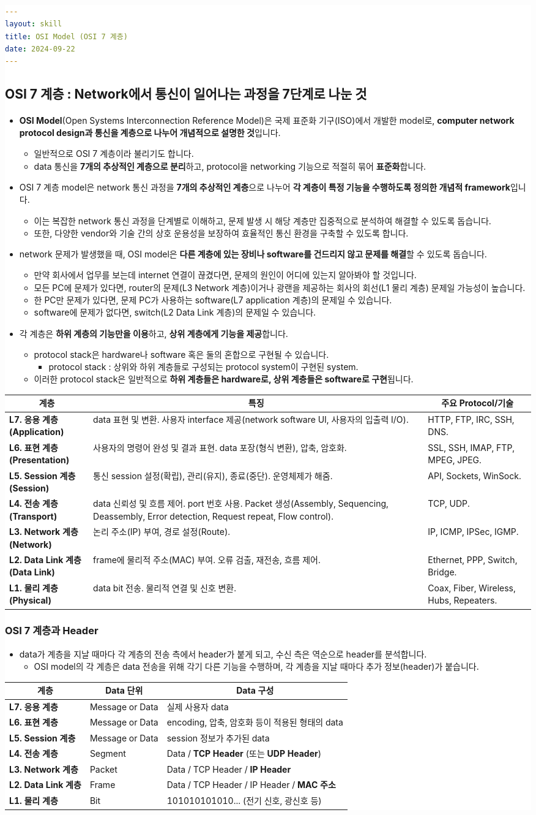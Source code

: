 ```yaml
---
layout: skill
title: OSI Model (OSI 7 계층)
date: 2024-09-22
---
```





## OSI 7 계층 : Network에서 통신이 일어나는 과정을 7단계로 나눈 것

- **OSI Model**(Open Systems Interconnection Reference Model)은 국제 표준화 기구(ISO)에서 개발한 model로, **computer network protocol design과 통신을 계층으로 나누어 개념적으로 설명한 것**입니다.
    - 일반적으로 OSI 7 계층이라 불리기도 합니다.
    - data 통신을 **7개의 추상적인 계층으로 분리**하고, protocol을 networking 기능으로 적절히 묶어 **표준화**합니다.

- OSI 7 계층 model은 network 통신 과정을 **7개의 추상적인 계층**으로 나누어 **각 계층이 특정 기능을 수행하도록 정의한 개념적 framework**입니다.
    - 이는 복잡한 network 통신 과정을 단계별로 이해하고, 문제 발생 시 해당 계층만 집중적으로 분석하여 해결할 수 있도록 돕습니다.
    - 또한, 다양한 vendor와 기술 간의 상호 운용성을 보장하여 효율적인 통신 환경을 구축할 수 있도록 합니다.
 
- network 문제가 발생했을 때, OSI model은 **다른 계층에 있는 장비나 software를 건드리지 않고 문제를 해결**할 수 있도록 돕습니다.
    - 만약 회사에서 업무를 보는데 internet 연결이 끊겼다면, 문제의 원인이 어디에 있는지 알아봐야 할 것입니다.
    - 모든 PC에 문제가 있다면, router의 문제(L3 Network 계층)이거나 광랜을 제공하는 회사의 회선(L1 물리 계층) 문제일 가능성이 높습니다.
    - 한 PC만 문제가 있다면, 문제 PC가 사용하는 software(L7 application 계층)의 문제일 수 있습니다.
    - software에 문제가 없다면, switch(L2 Data Link 계층)의 문제일 수 있습니다.

- 각 계층은 **하위 계층의 기능만을 이용**하고, **상위 계층에게 기능을 제공**합니다.
    - protocol stack은 hardware나 software 혹은 둘의 혼합으로 구현될 수 있습니다.
        - protocol stack : 상위와 하위 계층들로 구성되는 protocol system이 구현된 system.
    - 이러한 protocol stack은 일반적으로 **하위 계층들은 hardware로, 상위 계층들은 software로 구현**됩니다.

| 계층 | 특징 | 주요 Protocol/기술 |
| --- | --- | --- |
| **L7. 응용 계층 (Application)** | data 표현 및 변환. 사용자 interface 제공(network software UI, 사용자의 입출력 I/O). | HTTP, FTP, IRC, SSH, DNS. |
| **L6. 표현 계층 (Presentation)** | 사용자의 명령어 완성 및 결과 표현. data 포장(형식 변환), 압축, 암호화. | SSL, SSH, IMAP, FTP, MPEG, JPEG. |
| **L5. Session 계층 (Session)** | 통신 session 설정(확립), 관리(유지), 종료(중단). 운영체제가 해줌. | API, Sockets, WinSock. |
| **L4. 전송 계층 (Transport)** | data 신뢰성 및 흐름 제어. port 번호 사용. Packet 생성(Assembly, Sequencing, Deassembly, Error detection, Request repeat, Flow control). | TCP, UDP. |
| **L3. Network 계층 (Network)** | 논리 주소(IP) 부여, 경로 설정(Route). | IP, ICMP, IPSec, IGMP. |
| **L2. Data Link 계층 (Data Link)** | frame에 물리적 주소(MAC) 부여. 오류 검출, 재전송, 흐름 제어. | Ethernet, PPP, Switch, Bridge. |
| **L1. 물리 계층 (Physical)** | data bit 전송. 물리적 연결 및 신호 변환. | Coax, Fiber, Wireless, Hubs, Repeaters. |


### OSI 7 계층과 Header

- data가 계층을 지날 때마다 각 계층의 전송 측에서 header가 붙게 되고, 수신 측은 역순으로 header를 분석합니다.
    - OSI model의 각 계층은 data 전송을 위해 각기 다른 기능을 수행하며, 각 계층을 지날 때마다 추가 정보(header)가 붙습니다.

| 계층 | Data 단위 | Data 구성 |
| --- | --- | --- |
| **L7. 응용 계층** | Message or Data | 실제 사용자 data |
| **L6. 표현 계층** | Message or Data | encoding, 압축, 암호화 등이 적용된 형태의 data |
| **L5. Session 계층** | Message or Data | session 정보가 추가된 data |
| **L4. 전송 계층** | Segment | Data / **TCP Header** (또는 **UDP Header**) |
| **L3. Network 계층** | Packet | Data / TCP Header / **IP Header** |
| **L2. Data Link 계층** | Frame | Data / TCP Header / IP Header / **MAC 주소** |
| **L1. 물리 계층** | Bit | 101010101010... (전기 신호, 광신호 등) |